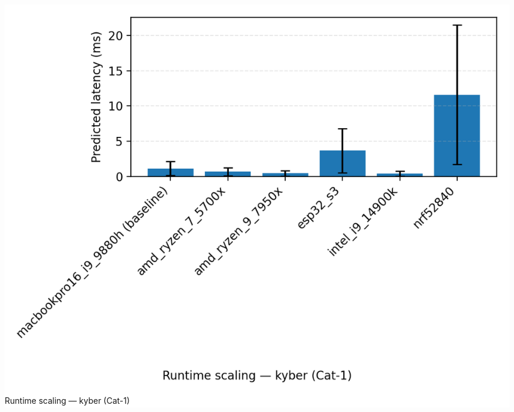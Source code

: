 ![20251008T114603Z/category_1/runtime_scaling_kyber_cat-1.png](20251008T114603Z/category_1/runtime_scaling_kyber_cat-1.png)

Runtime scaling — kyber (Cat-1)
